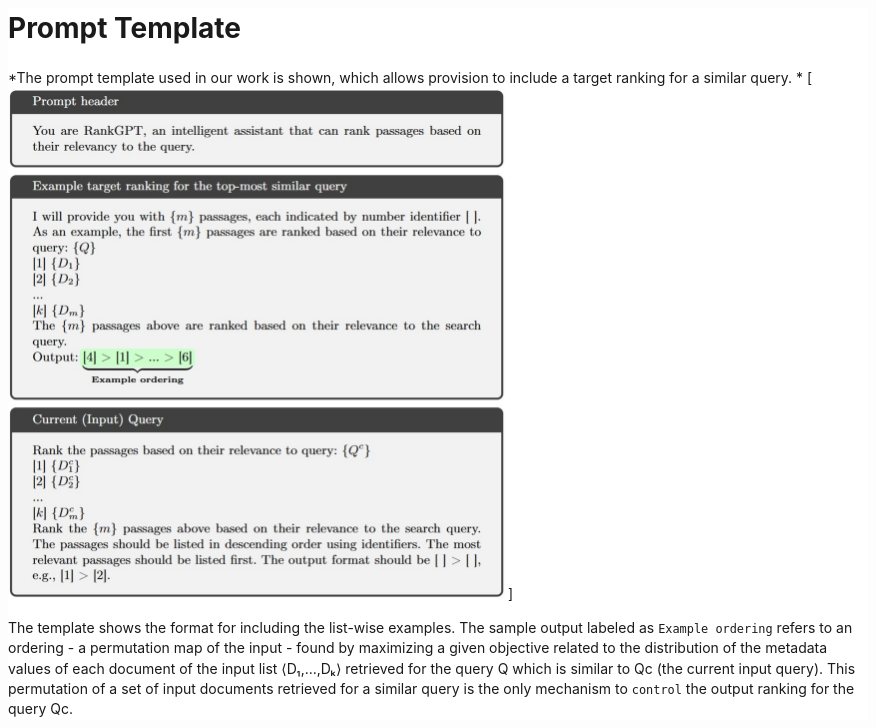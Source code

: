 # Prompt Template
*The prompt template used in our work is shown, which allows provision to include a target ranking for a similar query. *
[<img alt="alt_text" width="500px" src="./figures/prompt_template.jpg" />]

The template shows the format for including the list-wise examples. The sample output labeled as `Example ordering` refers to an ordering - a permutation map of the input - found by maximizing a given objective related to the distribution of the metadata values of each document of the input list ⟨D₁,...,Dₖ⟩ retrieved for the query Q which is similar to Qc (the current input query). This permutation of a set of input documents retrieved for a similar query is the only mechanism to `control` the output ranking for the query Qc.
